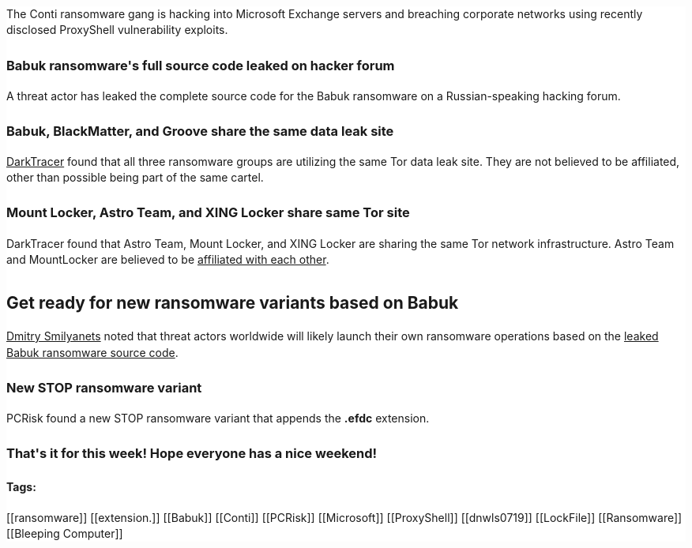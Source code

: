 
The Conti ransomware gang is hacking into Microsoft Exchange servers and breaching corporate networks using recently disclosed ProxyShell vulnerability exploits.


### Babuk ransomware's full source code leaked on hacker forum


A threat actor has leaked the complete source code for the Babuk ransomware on a Russian-speaking hacking forum.


### Babuk, BlackMatter, and Groove share the same data leak site


[DarkTracer](https://twitter.com/darktracer_int) found that all three ransomware groups are utilizing the same Tor data leak site. They are not believed to be affiliated, other than possible being part of the same cartel.


### Mount Locker, Astro Team, and XING Locker share same Tor site


DarkTracer found that Astro Team, Mount Locker, and XING Locker are sharing the same Tor network infrastructure. Astro Team and MountLocker are believed to be [affiliated with each other](https://www.bleepingcomputer.com/news/security/mountlocker-ransomware-uses-windows-api-to-worm-through-networks/).


Get ready for new ransomware variants based on Babuk
----------------------------------------------------


[Dmitry Smilyanets](https://twitter.com/ddd1ms) noted that threat actors worldwide will likely launch their own ransomware operations based on the [leaked Babuk ransomware source code](https://www.bleepingcomputer.com/news/security/babuk-ransomwares-full-source-code-leaked-on-hacker-forum/).


### New STOP ransomware variant


PCRisk found a new STOP ransomware variant that appends the **.efdc** extension.


### That's it for this week! Hope everyone has a nice weekend!




#### Tags:
[[ransomware]] [[extension.]] [[Babuk]] [[Conti]] [[PCRisk]] [[Microsoft]] [[ProxyShell]] [[dnwls0719]] [[LockFile]] [[Ransomware]] [[Bleeping Computer]]
